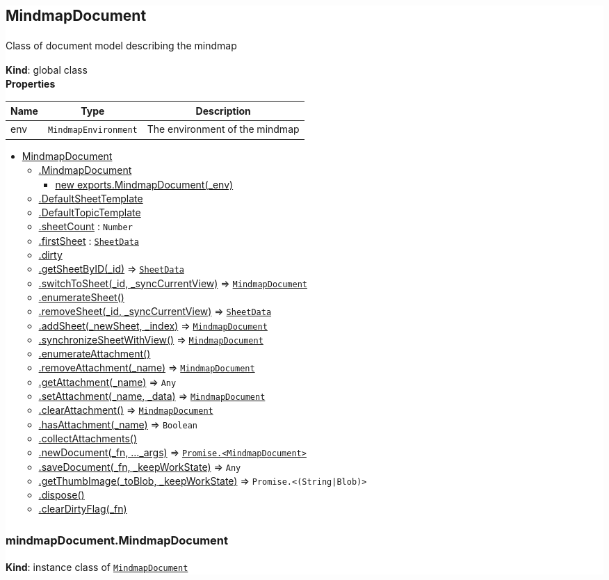 <a name="MindmapDocument"></a>

## MindmapDocument
Class of document model describing the mindmap

**Kind**: global class  
**Properties**

| Name | Type | Description |
| --- | --- | --- |
| env | <code>MindmapEnvironment</code> | The environment of the mindmap |


* [MindmapDocument](#MindmapDocument)
    * [.MindmapDocument](#MindmapDocument+MindmapDocument)
        * [new exports.MindmapDocument(_env)](#new_MindmapDocument+MindmapDocument_new)
    * [.DefaultSheetTemplate](#MindmapDocument+DefaultSheetTemplate)
    * [.DefaultTopicTemplate](#MindmapDocument+DefaultTopicTemplate)
    * [.sheetCount](#MindmapDocument+sheetCount) : <code>Number</code>
    * [.firstSheet](#MindmapDocument+firstSheet) : [<code>SheetData</code>](#SheetData)
    * [.dirty](#MindmapDocument+dirty)
    * [.getSheetByID(_id)](#MindmapDocument+getSheetByID) ⇒ [<code>SheetData</code>](#SheetData)
    * [.switchToSheet(_id, _syncCurrentView)](#MindmapDocument+switchToSheet) ⇒ [<code>MindmapDocument</code>](#MindmapDocument)
    * [.enumerateSheet()](#MindmapDocument+enumerateSheet)
    * [.removeSheet(_id, _syncCurrentView)](#MindmapDocument+removeSheet) ⇒ [<code>SheetData</code>](#SheetData)
    * [.addSheet(_newSheet, _index)](#MindmapDocument+addSheet) ⇒ [<code>MindmapDocument</code>](#MindmapDocument)
    * [.synchronizeSheetWithView()](#MindmapDocument+synchronizeSheetWithView) ⇒ [<code>MindmapDocument</code>](#MindmapDocument)
    * [.enumerateAttachment()](#MindmapDocument+enumerateAttachment)
    * [.removeAttachment(_name)](#MindmapDocument+removeAttachment) ⇒ [<code>MindmapDocument</code>](#MindmapDocument)
    * [.getAttachment(_name)](#MindmapDocument+getAttachment) ⇒ <code>Any</code>
    * [.setAttachment(_name, _data)](#MindmapDocument+setAttachment) ⇒ [<code>MindmapDocument</code>](#MindmapDocument)
    * [.clearAttachment()](#MindmapDocument+clearAttachment) ⇒ [<code>MindmapDocument</code>](#MindmapDocument)
    * [.hasAttachment(_name)](#MindmapDocument+hasAttachment) ⇒ <code>Boolean</code>
    * [.collectAttachments()](#MindmapDocument+collectAttachments)
    * [.newDocument(_fn, ..._args)](#MindmapDocument+newDocument) ⇒ [<code>Promise.&lt;MindmapDocument&gt;</code>](#MindmapDocument)
    * [.saveDocument(_fn, _keepWorkState)](#MindmapDocument+saveDocument) ⇒ <code>Any</code>
    * [.getThumbImage(_toBlob, _keepWorkState)](#MindmapDocument+getThumbImage) ⇒ <code>Promise.&lt;(String\|Blob)&gt;</code>
    * [.dispose()](#MindmapDocument+dispose)
    * [.clearDirtyFlag(_fn)](#MindmapDocument+clearDirtyFlag)

<a name="MindmapDocument+MindmapDocument"></a>

### mindmapDocument.MindmapDocument
**Kind**: instance class of [<code>MindmapDocument</code>](#MindmapDocument)  
<a name="new_MindmapDocument+MindmapDocument_new"></a>
